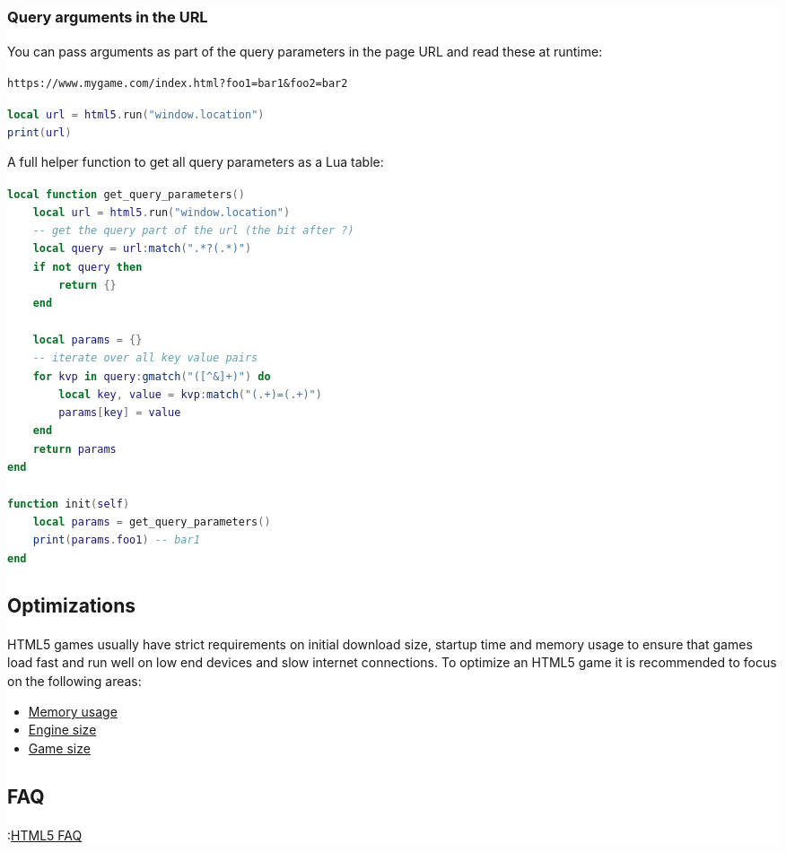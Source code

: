 
### Query arguments in the URL

You can pass arguments as part of the query parameters in the page URL and read these at runtime:

```
https://www.mygame.com/index.html?foo1=bar1&foo2=bar2
```

```lua
local url = html5.run("window.location")
print(url)
```

A full helper function to get all query parameters as a Lua table:

```lua
local function get_query_parameters()
    local url = html5.run("window.location")
    -- get the query part of the url (the bit after ?)
    local query = url:match(".*?(.*)")
    if not query then
        return {}
    end

    local params = {}
    -- iterate over all key value pairs
    for kvp in query:gmatch("([^&]+)") do
        local key, value = kvp:match("(.+)=(.+)")
        params[key] = value
    end
    return params
end

function init(self)
    local params = get_query_parameters()
    print(params.foo1) -- bar1
end
```

## Optimizations
HTML5 games usually have strict requirements on initial download size, startup time and memory usage to ensure that games load fast and run well on low end devices and slow internet connections. To optimize an HTML5 game it is recommended to focus on the following areas:

* [Memory usage](/manuals/optimization-memory)
* [Engine size](/manuals/optimization-size)
* [Game size](/manuals/optimization-size)

## FAQ
:[HTML5 FAQ](../shared/html5-faq.md)
